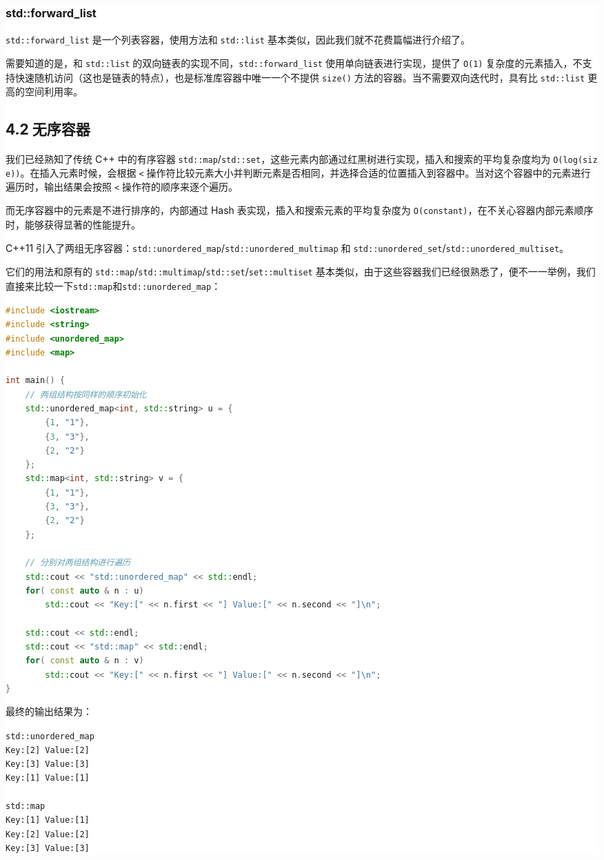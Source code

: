 ### std::forward\_list

`std::forward_list` 是一个列表容器，使用方法和 `std::list` 基本类似，因此我们就不花费篇幅进行介绍了。

需要知道的是，和 `std::list` 的双向链表的实现不同，`std::forward_list` 使用单向链表进行实现，提供了 `O(1)` 复杂度的元素插入，不支持快速随机访问（这也是链表的特点），也是标准库容器中唯一一个不提供 `size()` 方法的容器。当不需要双向迭代时，具有比 `std::list` 更高的空间利用率。

## 4.2 无序容器

我们已经熟知了传统 C++ 中的有序容器 `std::map`/`std::set`，这些元素内部通过红黑树进行实现，插入和搜索的平均复杂度均为 `O(log(size))`。在插入元素时候，会根据 `<` 操作符比较元素大小并判断元素是否相同，并选择合适的位置插入到容器中。当对这个容器中的元素进行遍历时，输出结果会按照 `<` 操作符的顺序来逐个遍历。

而无序容器中的元素是不进行排序的，内部通过 Hash 表实现，插入和搜索元素的平均复杂度为 `O(constant)`，在不关心容器内部元素顺序时，能够获得显著的性能提升。

C++11 引入了两组无序容器：`std::unordered_map`/`std::unordered_multimap` 和 `std::unordered_set`/`std::unordered_multiset`。

它们的用法和原有的 `std::map`/`std::multimap`/`std::set`/`set::multiset` 基本类似，由于这些容器我们已经很熟悉了，便不一一举例，我们直接来比较一下`std::map`和`std::unordered_map`：

```cpp
#include <iostream>
#include <string>
#include <unordered_map>
#include <map>

int main() {
    // 两组结构按同样的顺序初始化
    std::unordered_map<int, std::string> u = {
        {1, "1"},
        {3, "3"},
        {2, "2"}
    };
    std::map<int, std::string> v = {
        {1, "1"},
        {3, "3"},
        {2, "2"}
    };

    // 分别对两组结构进行遍历
    std::cout << "std::unordered_map" << std::endl;
    for( const auto & n : u)
        std::cout << "Key:[" << n.first << "] Value:[" << n.second << "]\n";

    std::cout << std::endl;
    std::cout << "std::map" << std::endl;
    for( const auto & n : v)
        std::cout << "Key:[" << n.first << "] Value:[" << n.second << "]\n";
}
```

最终的输出结果为：

```
std::unordered_map
Key:[2] Value:[2]
Key:[3] Value:[3]
Key:[1] Value:[1]

std::map
Key:[1] Value:[1]
Key:[2] Value:[2]
Key:[3] Value:[3]
```
